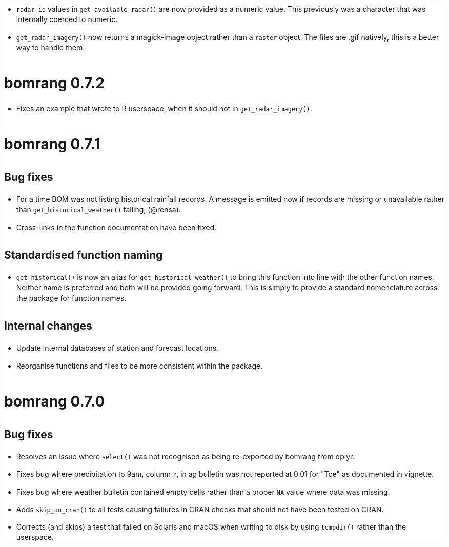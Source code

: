* `radar_id` values in `get_available_radar()` are now provided as a numeric value.
This previously was a character that was internally coerced to numeric.

* `get_radar_imagery()` now returns a magick-image object rather than a `raster` object.
The files are .gif natively, this is a better way to handle them.

# bomrang 0.7.2

* Fixes an example that wrote to R userspace, when it should not in `get_radar_imagery()`.

# bomrang 0.7.1

## Bug fixes

* For a time BOM was not listing historical rainfall records.
A message is emitted now if records are missing or unavailable rather than `get_historical_weather()` failing, 
(@rensa).

* Cross-links in the function documentation have been fixed.

## Standardised function naming

* `get_historical()` is now an alias for `get_historical_weather()` to bring this function into line with the other function names.
Neither name is preferred and both will be provided going forward.
This is simply to provide a standard nomenclature across the package for function names.

## Internal changes

* Update internal databases of station and forecast locations.

* Reorganise functions and files to be more consistent within the package.

# bomrang 0.7.0

## Bug fixes

* Resolves an issue where `select()` was not recognised as being re-exported by bomrang from dplyr.

* Fixes bug where precipitation to 9am, column `r`, in ag bulletin was not reported at 0.01 for "Tce" as documented in vignette.

* Fixes bug where weather bulletin contained empty cells rather than a proper `NA` value where data was missing.

* Adds `skip_on_cran()` to all tests causing failures in CRAN checks that should not have been tested on CRAN.

* Corrects (and skips) a test that failed on Solaris and macOS when writing to disk by using `tempdir()` rather than the userspace.
